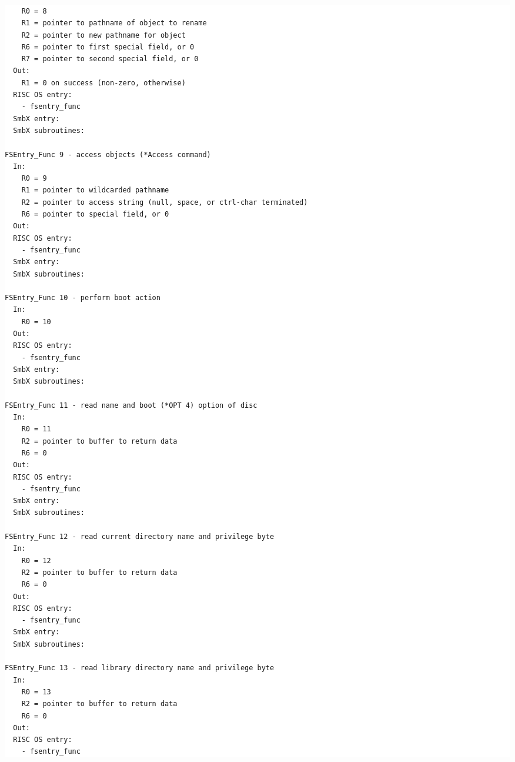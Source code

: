 ```
    R0 = 8
    R1 = pointer to pathname of object to rename
    R2 = pointer to new pathname for object
    R6 = pointer to first special field, or 0
    R7 = pointer to second special field, or 0
  Out:
    R1 = 0 on success (non-zero, otherwise)
  RISC OS entry:
    - fsentry_func
  SmbX entry:
  SmbX subroutines:

FSEntry_Func 9 - access objects (*Access command)
  In:
    R0 = 9
    R1 = pointer to wildcarded pathname
    R2 = pointer to access string (null, space, or ctrl-char terminated)
    R6 = pointer to special field, or 0
  Out:
  RISC OS entry:
    - fsentry_func
  SmbX entry:
  SmbX subroutines:

FSEntry_Func 10 - perform boot action
  In:
    R0 = 10
  Out:
  RISC OS entry:
    - fsentry_func
  SmbX entry:
  SmbX subroutines:

FSEntry_Func 11 - read name and boot (*OPT 4) option of disc
  In:
    R0 = 11
    R2 = pointer to buffer to return data
    R6 = 0
  Out:
  RISC OS entry:
    - fsentry_func
  SmbX entry:
  SmbX subroutines:

FSEntry_Func 12 - read current directory name and privilege byte
  In:
    R0 = 12
    R2 = pointer to buffer to return data
    R6 = 0
  Out:
  RISC OS entry:
    - fsentry_func
  SmbX entry:
  SmbX subroutines:

FSEntry_Func 13 - read library directory name and privilege byte
  In:
    R0 = 13
    R2 = pointer to buffer to return data
    R6 = 0
  Out:
  RISC OS entry:
    - fsentry_func
```